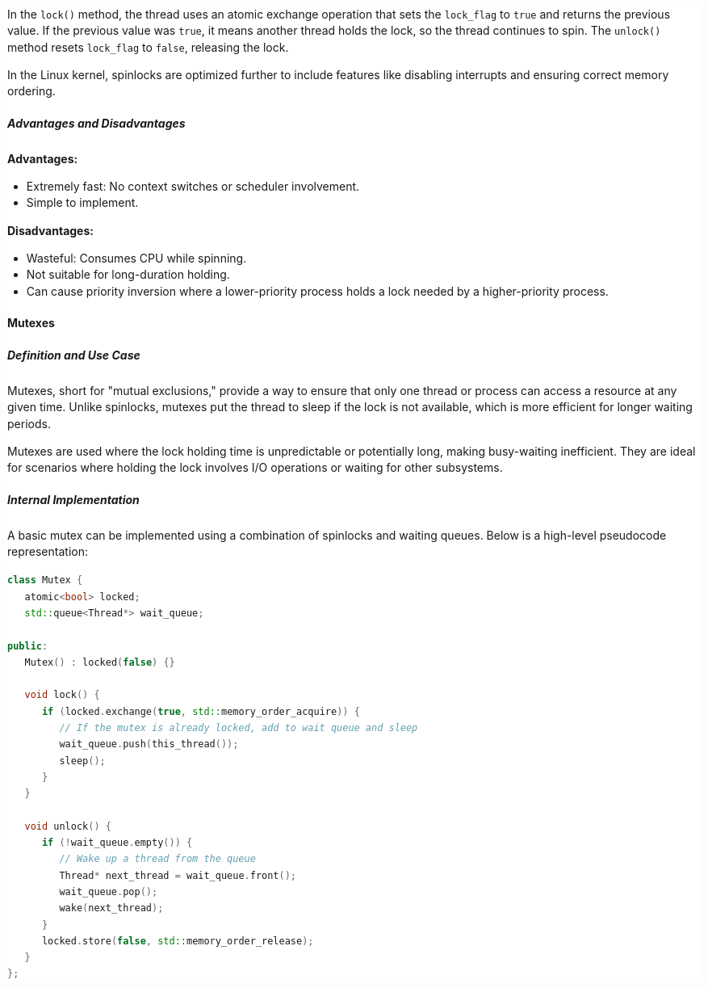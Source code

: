 ```cpp
```

In the `lock()` method, the thread uses an atomic exchange operation that sets the `lock_flag` to `true` and returns the previous value. If the previous value was `true`, it means another thread holds the lock, so the thread continues to spin. The `unlock()` method resets `lock_flag` to `false`, releasing the lock.

In the Linux kernel, spinlocks are optimized further to include features like disabling interrupts and ensuring correct memory ordering.

##### Advantages and Disadvantages

**Advantages:**
- Extremely fast: No context switches or scheduler involvement.
- Simple to implement.

**Disadvantages:**
- Wasteful: Consumes CPU while spinning.
- Not suitable for long-duration holding.
- Can cause priority inversion where a lower-priority process holds a lock needed by a higher-priority process.

#### Mutexes

##### Definition and Use Case

Mutexes, short for "mutual exclusions," provide a way to ensure that only one thread or process can access a resource at any given time. Unlike spinlocks, mutexes put the thread to sleep if the lock is not available, which is more efficient for longer waiting periods.

Mutexes are used where the lock holding time is unpredictable or potentially long, making busy-waiting inefficient. They are ideal for scenarios where holding the lock involves I/O operations or waiting for other subsystems.

##### Internal Implementation

A basic mutex can be implemented using a combination of spinlocks and waiting queues. Below is a high-level pseudocode representation:

```cpp
class Mutex {
   atomic<bool> locked;
   std::queue<Thread*> wait_queue;

public:
   Mutex() : locked(false) {}

   void lock() {
      if (locked.exchange(true, std::memory_order_acquire)) {
         // If the mutex is already locked, add to wait queue and sleep
         wait_queue.push(this_thread());
         sleep();
      }
   }

   void unlock() {
      if (!wait_queue.empty()) {
         // Wake up a thread from the queue
         Thread* next_thread = wait_queue.front();
         wait_queue.pop();
         wake(next_thread);
      }
      locked.store(false, std::memory_order_release);
   }
};
```
